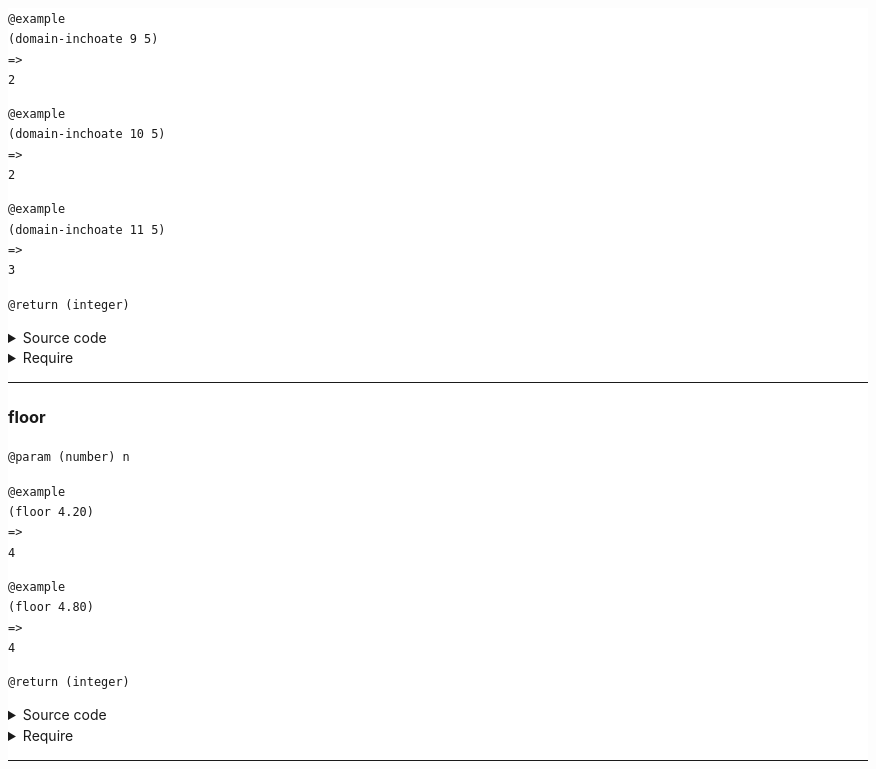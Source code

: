 ```
@example
(domain-inchoate 9 5)
=>
2
```

```
@example
(domain-inchoate 10 5)
=>
2
```

```
@example
(domain-inchoate 11 5)
=>
3
```

```
@return (integer)
```

<details><summary>Source code</summary></details>

<details><summary>Require</summary></details>

---

### floor

```
@param (number) n
```

```
@example
(floor 4.20)
=>
4
```

```
@example
(floor 4.80)
=>
4
```

```
@return (integer)
```

<details><summary>Source code</summary></details>

<details><summary>Require</summary></details>

---
